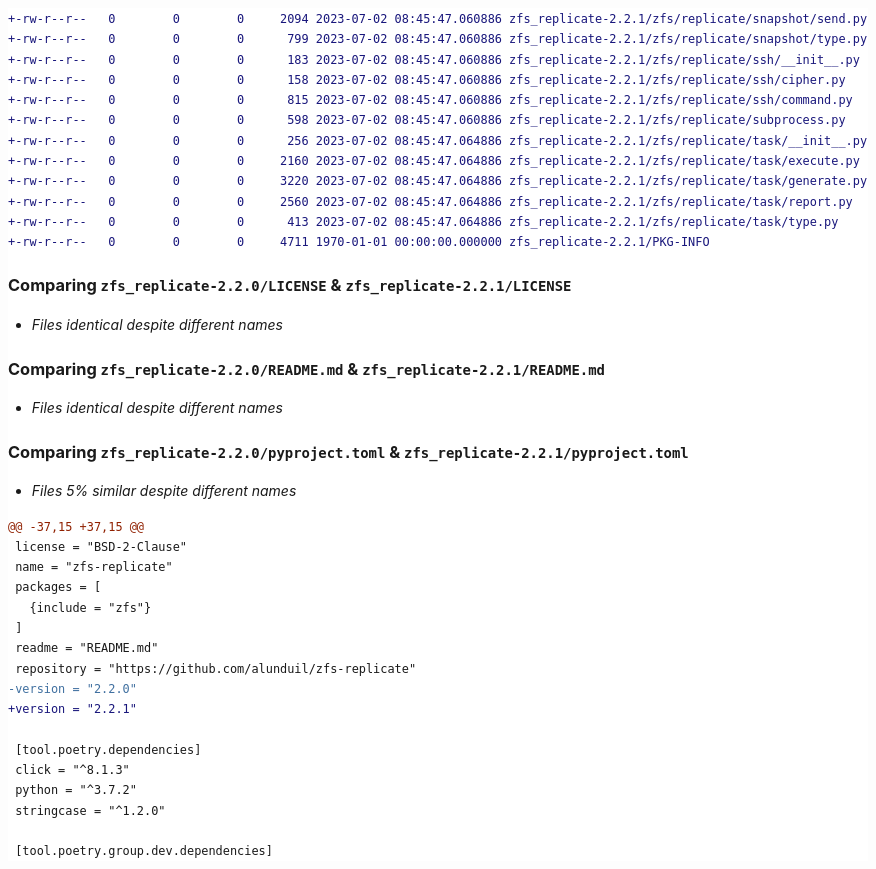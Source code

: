 ```diff
+-rw-r--r--   0        0        0     2094 2023-07-02 08:45:47.060886 zfs_replicate-2.2.1/zfs/replicate/snapshot/send.py
+-rw-r--r--   0        0        0      799 2023-07-02 08:45:47.060886 zfs_replicate-2.2.1/zfs/replicate/snapshot/type.py
+-rw-r--r--   0        0        0      183 2023-07-02 08:45:47.060886 zfs_replicate-2.2.1/zfs/replicate/ssh/__init__.py
+-rw-r--r--   0        0        0      158 2023-07-02 08:45:47.060886 zfs_replicate-2.2.1/zfs/replicate/ssh/cipher.py
+-rw-r--r--   0        0        0      815 2023-07-02 08:45:47.060886 zfs_replicate-2.2.1/zfs/replicate/ssh/command.py
+-rw-r--r--   0        0        0      598 2023-07-02 08:45:47.060886 zfs_replicate-2.2.1/zfs/replicate/subprocess.py
+-rw-r--r--   0        0        0      256 2023-07-02 08:45:47.064886 zfs_replicate-2.2.1/zfs/replicate/task/__init__.py
+-rw-r--r--   0        0        0     2160 2023-07-02 08:45:47.064886 zfs_replicate-2.2.1/zfs/replicate/task/execute.py
+-rw-r--r--   0        0        0     3220 2023-07-02 08:45:47.064886 zfs_replicate-2.2.1/zfs/replicate/task/generate.py
+-rw-r--r--   0        0        0     2560 2023-07-02 08:45:47.064886 zfs_replicate-2.2.1/zfs/replicate/task/report.py
+-rw-r--r--   0        0        0      413 2023-07-02 08:45:47.064886 zfs_replicate-2.2.1/zfs/replicate/task/type.py
+-rw-r--r--   0        0        0     4711 1970-01-01 00:00:00.000000 zfs_replicate-2.2.1/PKG-INFO
```

### Comparing `zfs_replicate-2.2.0/LICENSE` & `zfs_replicate-2.2.1/LICENSE`

 * *Files identical despite different names*

### Comparing `zfs_replicate-2.2.0/README.md` & `zfs_replicate-2.2.1/README.md`

 * *Files identical despite different names*

### Comparing `zfs_replicate-2.2.0/pyproject.toml` & `zfs_replicate-2.2.1/pyproject.toml`

 * *Files 5% similar despite different names*

```diff
@@ -37,15 +37,15 @@
 license = "BSD-2-Clause"
 name = "zfs-replicate"
 packages = [
   {include = "zfs"}
 ]
 readme = "README.md"
 repository = "https://github.com/alunduil/zfs-replicate"
-version = "2.2.0"
+version = "2.2.1"
 
 [tool.poetry.dependencies]
 click = "^8.1.3"
 python = "^3.7.2"
 stringcase = "^1.2.0"
 
 [tool.poetry.group.dev.dependencies]
```
